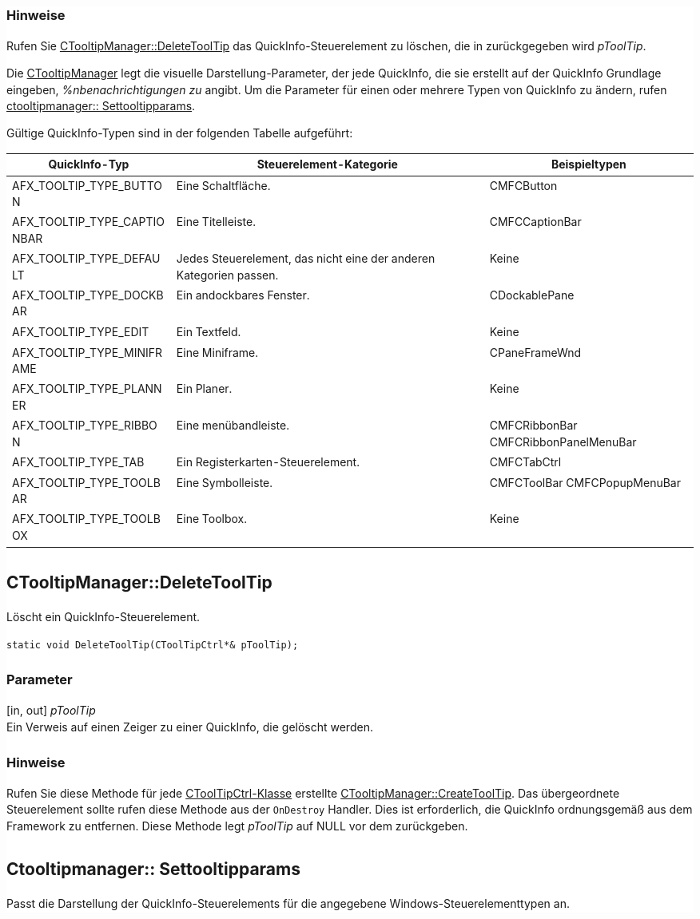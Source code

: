 ### <a name="remarks"></a>Hinweise  
 Rufen Sie [CTooltipManager::DeleteToolTip](#deletetooltip) das QuickInfo-Steuerelement zu löschen, die in zurückgegeben wird *pToolTip*.  
  
 Die [CTooltipManager](../../mfc/reference/ctooltipmanager-class.md) legt die visuelle Darstellung-Parameter, der jede QuickInfo, die sie erstellt auf der QuickInfo Grundlage eingeben, *%nbenachrichtigungen zu* angibt. Um die Parameter für einen oder mehrere Typen von QuickInfo zu ändern, rufen [ctooltipmanager:: Settooltipparams](#settooltipparams).  
  
 Gültige QuickInfo-Typen sind in der folgenden Tabelle aufgeführt:  
  
|QuickInfo-Typ|Steuerelement-Kategorie|Beispieltypen|  
|------------------|----------------------|-------------------|  
|AFX_TOOLTIP_TYPE_BUTTON|Eine Schaltfläche.|CMFCButton|  
|AFX_TOOLTIP_TYPE_CAPTIONBAR|Eine Titelleiste.|CMFCCaptionBar|  
|AFX_TOOLTIP_TYPE_DEFAULT|Jedes Steuerelement, das nicht eine der anderen Kategorien passen.|Keine|  
|AFX_TOOLTIP_TYPE_DOCKBAR|Ein andockbares Fenster.|CDockablePane|  
|AFX_TOOLTIP_TYPE_EDIT|Ein Textfeld.|Keine|  
|AFX_TOOLTIP_TYPE_MINIFRAME|Eine Miniframe.|CPaneFrameWnd|  
|AFX_TOOLTIP_TYPE_PLANNER|Ein Planer.|Keine|  
|AFX_TOOLTIP_TYPE_RIBBON|Eine menübandleiste.|CMFCRibbonBar CMFCRibbonPanelMenuBar|  
|AFX_TOOLTIP_TYPE_TAB|Ein Registerkarten-Steuerelement.|CMFCTabCtrl|  
|AFX_TOOLTIP_TYPE_TOOLBAR|Eine Symbolleiste.|CMFCToolBar CMFCPopupMenuBar|  
|AFX_TOOLTIP_TYPE_TOOLBOX|Eine Toolbox.|Keine|  
  
##  <a name="deletetooltip"></a>  CTooltipManager::DeleteToolTip  
 Löscht ein QuickInfo-Steuerelement.  
  
```  
static void DeleteToolTip(CToolTipCtrl*& pToolTip);
```  
  
### <a name="parameters"></a>Parameter  
 [in, out] *pToolTip*  
 Ein Verweis auf einen Zeiger zu einer QuickInfo, die gelöscht werden.  
  
### <a name="remarks"></a>Hinweise  
 Rufen Sie diese Methode für jede [CToolTipCtrl-Klasse](../../mfc/reference/ctooltipctrl-class.md) erstellte [CTooltipManager::CreateToolTip](#createtooltip). Das übergeordnete Steuerelement sollte rufen diese Methode aus der `OnDestroy` Handler. Dies ist erforderlich, die QuickInfo ordnungsgemäß aus dem Framework zu entfernen. Diese Methode legt *pToolTip* auf NULL vor dem zurückgeben.  
  
##  <a name="settooltipparams"></a>  Ctooltipmanager:: Settooltipparams  
 Passt die Darstellung der QuickInfo-Steuerelements für die angegebene Windows-Steuerelementtypen an.  
  